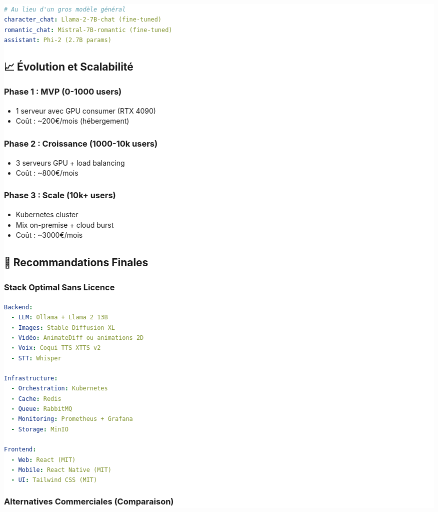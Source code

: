 ```yaml
# Au lieu d'un gros modèle général
character_chat: Llama-2-7B-chat (fine-tuned)
romantic_chat: Mistral-7B-romantic (fine-tuned)
assistant: Phi-2 (2.7B params)
```

## 📈 Évolution et Scalabilité

### Phase 1 : MVP (0-1000 users)

- 1 serveur avec GPU consumer (RTX 4090)
- Coût : ~200€/mois (hébergement)

### Phase 2 : Croissance (1000-10k users)

- 3 serveurs GPU + load balancing
- Coût : ~800€/mois

### Phase 3 : Scale (10k+ users)

- Kubernetes cluster
- Mix on-premise + cloud burst
- Coût : ~3000€/mois

## 🎯 Recommandations Finales

### Stack Optimal Sans Licence

```yaml
Backend:
  - LLM: Ollama + Llama 2 13B
  - Images: Stable Diffusion XL
  - Vidéo: AnimateDiff ou animations 2D
  - Voix: Coqui TTS XTTS v2
  - STT: Whisper

Infrastructure:
  - Orchestration: Kubernetes
  - Cache: Redis
  - Queue: RabbitMQ
  - Monitoring: Prometheus + Grafana
  - Storage: MinIO

Frontend:
  - Web: React (MIT)
  - Mobile: React Native (MIT)
  - UI: Tailwind CSS (MIT)
```

### Alternatives Commerciales (Comparaison)
